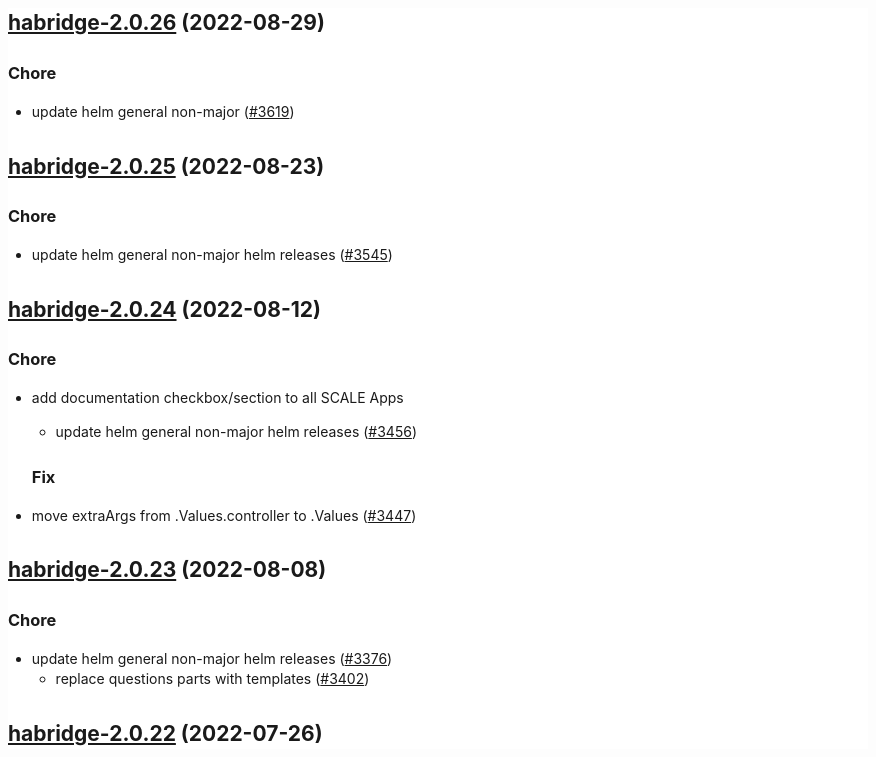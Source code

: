 

## [habridge-2.0.26](https://github.com/truecharts/charts/compare/habridge-2.0.25...habridge-2.0.26) (2022-08-29)

### Chore

- update helm general non-major ([#3619](https://github.com/truecharts/charts/issues/3619))




## [habridge-2.0.25](https://github.com/truecharts/charts/compare/habridge-2.0.24...habridge-2.0.25) (2022-08-23)

### Chore

- update helm general non-major helm releases ([#3545](https://github.com/truecharts/charts/issues/3545))




## [habridge-2.0.24](https://github.com/truecharts/charts/compare/habridge-2.0.23...habridge-2.0.24) (2022-08-12)

### Chore

- add documentation checkbox/section to all SCALE Apps
  - update helm general non-major helm releases ([#3456](https://github.com/truecharts/charts/issues/3456))

  ### Fix

- move extraArgs from .Values.controller to .Values ([#3447](https://github.com/truecharts/charts/issues/3447))




## [habridge-2.0.23](https://github.com/truecharts/charts/compare/habridge-2.0.22...habridge-2.0.23) (2022-08-08)

### Chore

- update helm general non-major helm releases ([#3376](https://github.com/truecharts/charts/issues/3376))
  - replace questions parts with templates ([#3402](https://github.com/truecharts/charts/issues/3402))




## [habridge-2.0.22](https://github.com/truecharts/apps/compare/habridge-2.0.21...habridge-2.0.22) (2022-07-26)
